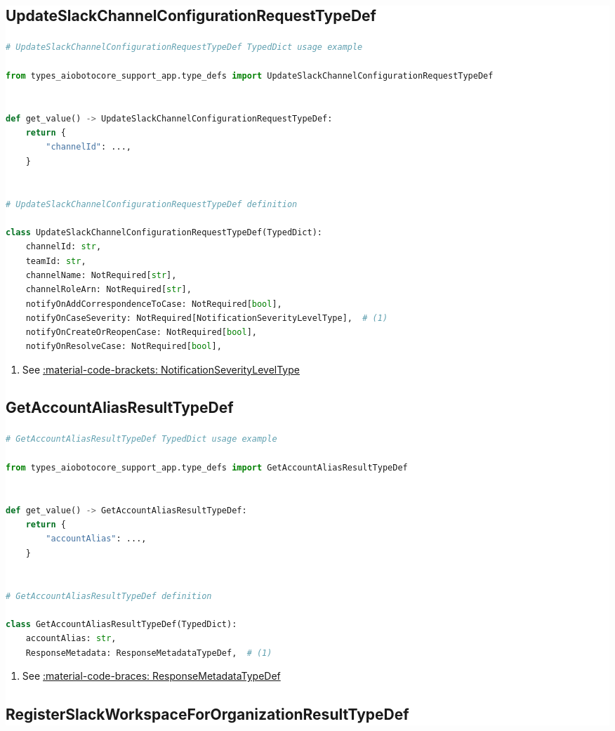 ## UpdateSlackChannelConfigurationRequestTypeDef

```python
# UpdateSlackChannelConfigurationRequestTypeDef TypedDict usage example

from types_aiobotocore_support_app.type_defs import UpdateSlackChannelConfigurationRequestTypeDef


def get_value() -> UpdateSlackChannelConfigurationRequestTypeDef:
    return {
        "channelId": ...,
    }


# UpdateSlackChannelConfigurationRequestTypeDef definition

class UpdateSlackChannelConfigurationRequestTypeDef(TypedDict):
    channelId: str,
    teamId: str,
    channelName: NotRequired[str],
    channelRoleArn: NotRequired[str],
    notifyOnAddCorrespondenceToCase: NotRequired[bool],
    notifyOnCaseSeverity: NotRequired[NotificationSeverityLevelType],  # (1)
    notifyOnCreateOrReopenCase: NotRequired[bool],
    notifyOnResolveCase: NotRequired[bool],
```

1. See [:material-code-brackets: NotificationSeverityLevelType](./literals.md#notificationseverityleveltype) 
## GetAccountAliasResultTypeDef

```python
# GetAccountAliasResultTypeDef TypedDict usage example

from types_aiobotocore_support_app.type_defs import GetAccountAliasResultTypeDef


def get_value() -> GetAccountAliasResultTypeDef:
    return {
        "accountAlias": ...,
    }


# GetAccountAliasResultTypeDef definition

class GetAccountAliasResultTypeDef(TypedDict):
    accountAlias: str,
    ResponseMetadata: ResponseMetadataTypeDef,  # (1)
```

1. See [:material-code-braces: ResponseMetadataTypeDef](./type_defs.md#responsemetadatatypedef) 
## RegisterSlackWorkspaceForOrganizationResultTypeDef
